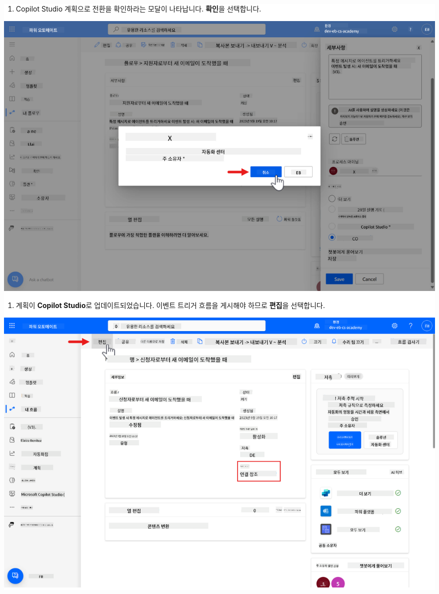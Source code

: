 1. Copilot Studio 계획으로 전환을 확인하라는 모달이 나타납니다. **확인**을 선택합니다.

![Copilot Studio 계획 변경 확인](../../../../../translated_images/3.1_47_ConfirmCopilotStudioPlan.bc6ab52e7c982127154b0fb743f85ff9cc05dcab944dffc9485bdbcbe0811397.ko.png)

1. 계획이 **Copilot Studio**로 업데이트되었습니다. 이벤트 트리거 흐름을 게시해야 하므로 **편집**을 선택합니다.

![흐름 편집](../../../../../translated_images/3.1_48_PlanChangedAndEdit.3c3207766a648817f7a7878c3a6f684cf41cdceea4dca8f6fc43b7315c8dd648.ko.png)
